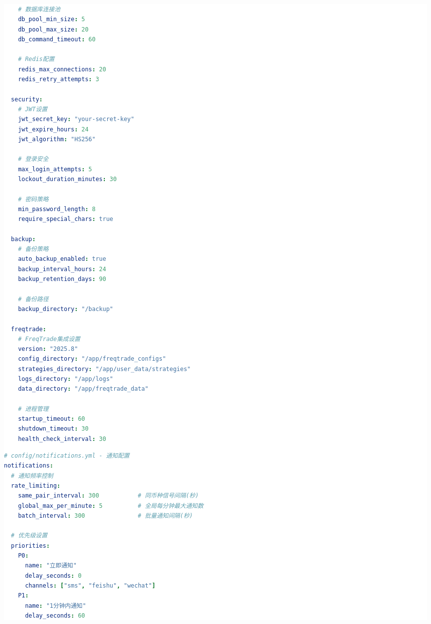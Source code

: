 ```yaml
    # 数据库连接池
    db_pool_min_size: 5
    db_pool_max_size: 20
    db_command_timeout: 60

    # Redis配置
    redis_max_connections: 20
    redis_retry_attempts: 3

  security:
    # JWT设置
    jwt_secret_key: "your-secret-key"
    jwt_expire_hours: 24
    jwt_algorithm: "HS256"

    # 登录安全
    max_login_attempts: 5
    lockout_duration_minutes: 30

    # 密码策略
    min_password_length: 8
    require_special_chars: true

  backup:
    # 备份策略
    auto_backup_enabled: true
    backup_interval_hours: 24
    backup_retention_days: 90

    # 备份路径
    backup_directory: "/backup"

  freqtrade:
    # FreqTrade集成设置
    version: "2025.8"
    config_directory: "/app/freqtrade_configs"
    strategies_directory: "/app/user_data/strategies"
    logs_directory: "/app/logs"
    data_directory: "/app/freqtrade_data"

    # 进程管理
    startup_timeout: 60
    shutdown_timeout: 30
    health_check_interval: 30
```

```yaml
# config/notifications.yml - 通知配置
notifications:
  # 通知频率控制
  rate_limiting:
    same_pair_interval: 300           # 同币种信号间隔(秒)
    global_max_per_minute: 5          # 全局每分钟最大通知数
    batch_interval: 300               # 批量通知间隔(秒)

  # 优先级设置
  priorities:
    P0:
      name: "立即通知"
      delay_seconds: 0
      channels: ["sms", "feishu", "wechat"]
    P1:
      name: "1分钟内通知"
      delay_seconds: 60
```